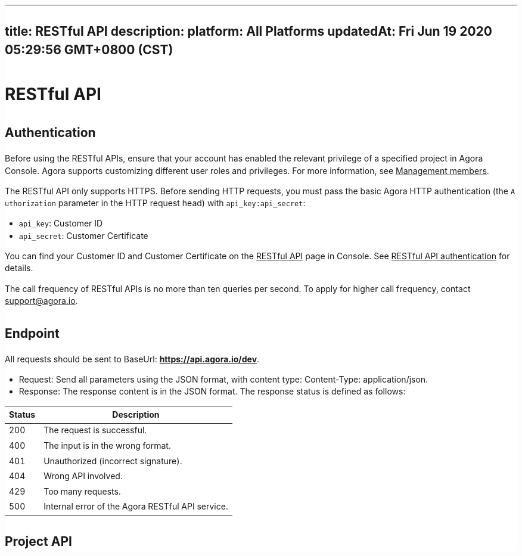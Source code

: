 
---
title: RESTful API
description: 
platform: All Platforms
updatedAt: Fri Jun 19 2020 05:29:56 GMT+0800 (CST)
---
# RESTful API
## Authentication

<div class="alert info">Before using the RESTful APIs, ensure that your account has enabled the relevant privilege of a specified project in Agora Console. Agora supports customizing different user roles and privileges. For more information, see <a href="../../en/Voice/manage_member.md">Management members</a >.</div>

The RESTful API only supports HTTPS. Before sending HTTP requests, you must pass the basic Agora HTTP authentication (the `Authorization` parameter in the HTTP request head) with `api_key:api_secret`:

- `api_key`: Customer ID
- `api_secret`: Customer Certificate

You can find your Customer ID and Customer Certificate on the [RESTful API](https://console.agora.io/restfulApi) page in Console. See [RESTful API authentication](https://docs.agora.io/en/faq/restful_authentication) for details.

<div class="alert note">The call frequency of RESTful APIs is no more than ten queries per second. To apply for higher call frequency, contact  <a href="mailto:support@agora.io">support@agora.io</a >.</div>

## Endpoint

All requests should be sent to BaseUrl: **https://api.agora.io/dev**.

- Request: Send all parameters using the JSON format, with content type: Content-Type: application/json.
- Response: The response content is in the JSON format. The response status is defined as follows:

| Status | Description | 
| ---------------- | ---------------- | 
| 200      | The request is successful.      |
| 400      | The input is in the wrong format. |
| 401      | Unauthorized (incorrect signature). |
| 404      | Wrong API involved. |
| 429      | Too many requests. |
| 500      | Internal error of the Agora RESTful API service. |

## Project API
